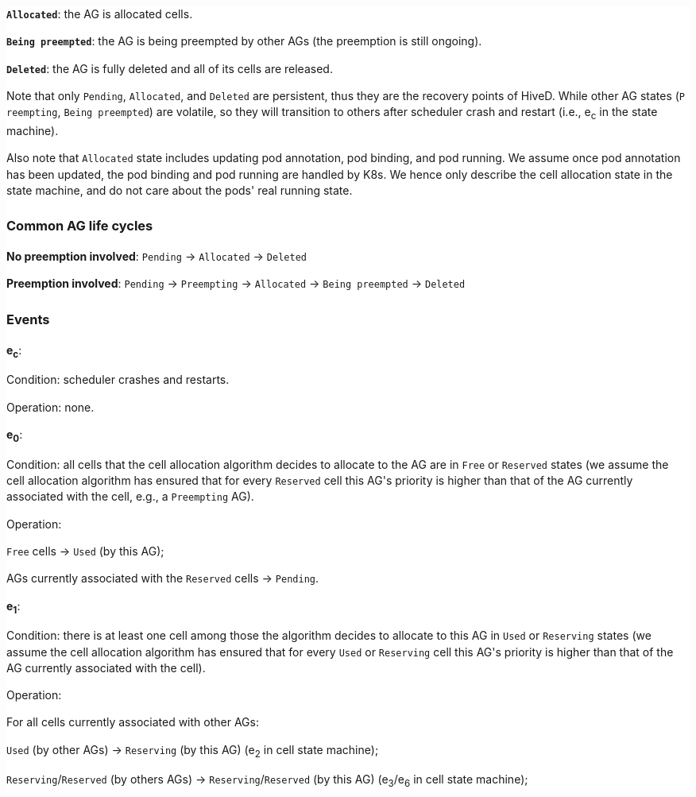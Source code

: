 __`Allocated`__: the AG is allocated cells.

__`Being preempted`__: the AG is being preempted by other AGs (the preemption is still ongoing).

__`Deleted`__: the AG is fully deleted and all of its cells are released.

Note that only ``Pending``, `Allocated`, and `Deleted` are persistent, thus they are the recovery points of HiveD. While other AG states (`Preempting`, `Being preempted`) are volatile, so they will transition to others after scheduler crash and restart (i.e., e<sub>c</sub> in the state machine).

Also note that `Allocated` state includes updating pod annotation, pod binding, and pod running. We assume once pod annotation has been updated, the pod binding and pod running are handled by K8s. We hence only describe the cell allocation state in the state machine, and do not care about the pods' real running state.

### Common AG life cycles

__No preemption involved__:
`Pending` -> `Allocated` -> `Deleted`

__Preemption involved__:
`Pending` -> `Preempting` -> `Allocated` -> `Being preempted` -> `Deleted`

### Events

__e<sub>c</sub>__:

Condition: scheduler crashes and restarts.

Operation: none.

__e<sub>0</sub>__:

Condition: all cells that the cell allocation algorithm decides to allocate to the AG are in `Free` or `Reserved` states (we assume the cell allocation algorithm has ensured that for every `Reserved` cell this AG's priority is higher than that of the AG currently associated with the cell, e.g., a `Preempting` AG).

Operation:

`Free` cells -> `Used` (by this AG);

AGs currently associated with the `Reserved` cells -> `Pending`.

__e<sub>1</sub>__:

Condition: there is at least one cell among those the algorithm decides to allocate to this AG in `Used` or `Reserving` states (we assume the cell allocation algorithm has ensured that for every `Used` or `Reserving` cell this AG's priority is higher than that of the AG currently associated with the cell).

Operation:

For all cells currently associated with other AGs:

`Used` (by other AGs) -> `Reserving` (by this AG) (e<sub>2</sub> in cell state machine);

`Reserving`/`Reserved` (by others AGs) -> `Reserving`/`Reserved` (by this AG) (e<sub>3</sub>/e<sub>6</sub> in cell state machine); 
